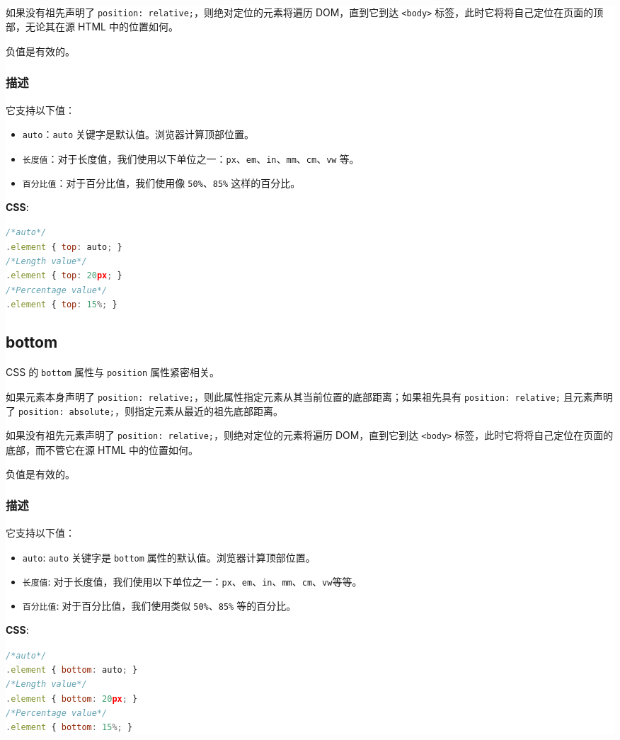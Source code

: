 如果没有祖先声明了 `position: relative;`，则绝对定位的元素将遍历 DOM，直到它到达 `<body>` 标签，此时它将将自己定位在页面的顶部，无论其在源 HTML 中的位置如何。

负值是有效的。

### 描述

它支持以下值：

+   `auto`：`auto` 关键字是默认值。浏览器计算顶部位置。

+   `长度值`：对于长度值，我们使用以下单位之一：`px`、`em`、`in`、`mm`、`cm`、`vw` 等。

+   `百分比值`：对于百分比值，我们使用像 `50%`、`85%` 这样的百分比。

**CSS**:

```js
/*auto*/
.element { top: auto; }
/*Length value*/
.element { top: 20px; }
/*Percentage value*/
.element { top: 15%; }
```

## bottom

CSS 的 `bottom` 属性与 `position` 属性紧密相关。

如果元素本身声明了 `position: relative;`，则此属性指定元素从其当前位置的底部距离；如果祖先具有 `position: relative;` 且元素声明了 `position: absolute;`，则指定元素从最近的祖先底部距离。

如果没有祖先元素声明了 `position: relative;`，则绝对定位的元素将遍历 DOM，直到它到达 `<body>` 标签，此时它将将自己定位在页面的底部，而不管它在源 HTML 中的位置如何。

负值是有效的。

### 描述

它支持以下值：

+   `auto`: `auto` 关键字是 `bottom` 属性的默认值。浏览器计算顶部位置。

+   `长度值`: 对于长度值，我们使用以下单位之一：`px`、`em`、`in`、`mm`、`cm`、`vw`等等。

+   `百分比值`: 对于百分比值，我们使用类似 `50%`、`85%` 等的百分比。

**CSS**:

```js
/*auto*/
.element { bottom: auto; }
/*Length value*/
.element { bottom: 20px; }
/*Percentage value*/
.element { bottom: 15%; }
```
